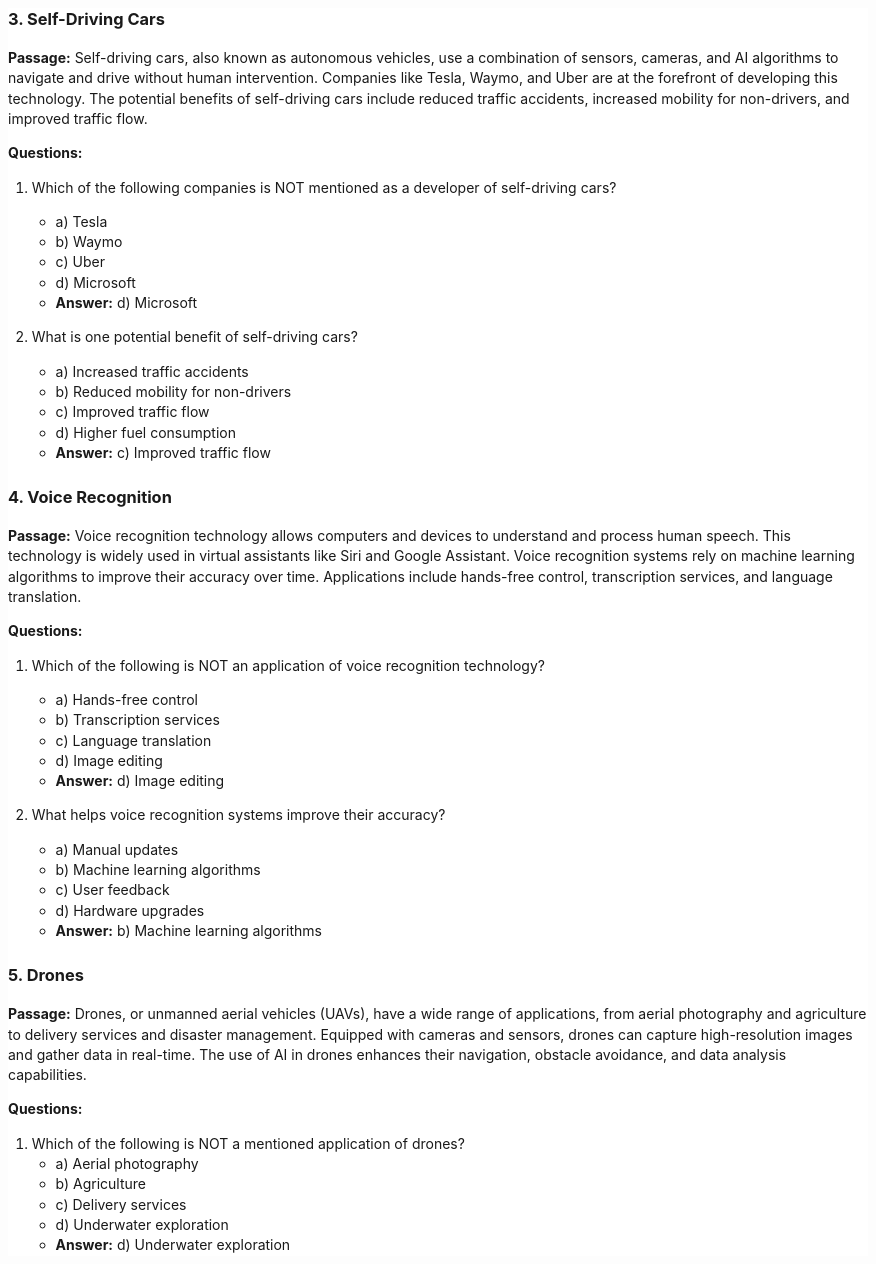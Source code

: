### 3. Self-Driving Cars
**Passage:**
Self-driving cars, also known as autonomous vehicles, use a combination of sensors, cameras, and AI algorithms to navigate and drive without human intervention. Companies like Tesla, Waymo, and Uber are at the forefront of developing this technology. The potential benefits of self-driving cars include reduced traffic accidents, increased mobility for non-drivers, and improved traffic flow.

**Questions:**
1. Which of the following companies is NOT mentioned as a developer of self-driving cars?
   - a) Tesla
   - b) Waymo
   - c) Uber
   - d) Microsoft
   - **Answer:** d) Microsoft

2. What is one potential benefit of self-driving cars?
   - a) Increased traffic accidents
   - b) Reduced mobility for non-drivers
   - c) Improved traffic flow
   - d) Higher fuel consumption
   - **Answer:** c) Improved traffic flow

### 4. Voice Recognition
**Passage:**
Voice recognition technology allows computers and devices to understand and process human speech. This technology is widely used in virtual assistants like Siri and Google Assistant. Voice recognition systems rely on machine learning algorithms to improve their accuracy over time. Applications include hands-free control, transcription services, and language translation.

**Questions:**
1. Which of the following is NOT an application of voice recognition technology?
   - a) Hands-free control
   - b) Transcription services
   - c) Language translation
   - d) Image editing
   - **Answer:** d) Image editing

2. What helps voice recognition systems improve their accuracy?
   - a) Manual updates
   - b) Machine learning algorithms
   - c) User feedback
   - d) Hardware upgrades
   - **Answer:** b) Machine learning algorithms

### 5. Drones
**Passage:**
Drones, or unmanned aerial vehicles (UAVs), have a wide range of applications, from aerial photography and agriculture to delivery services and disaster management. Equipped with cameras and sensors, drones can capture high-resolution images and gather data in real-time. The use of AI in drones enhances their navigation, obstacle avoidance, and data analysis capabilities.

**Questions:**
1. Which of the following is NOT a mentioned application of drones?
   - a) Aerial photography
   - b) Agriculture
   - c) Delivery services
   - d) Underwater exploration
   - **Answer:** d) Underwater exploration
